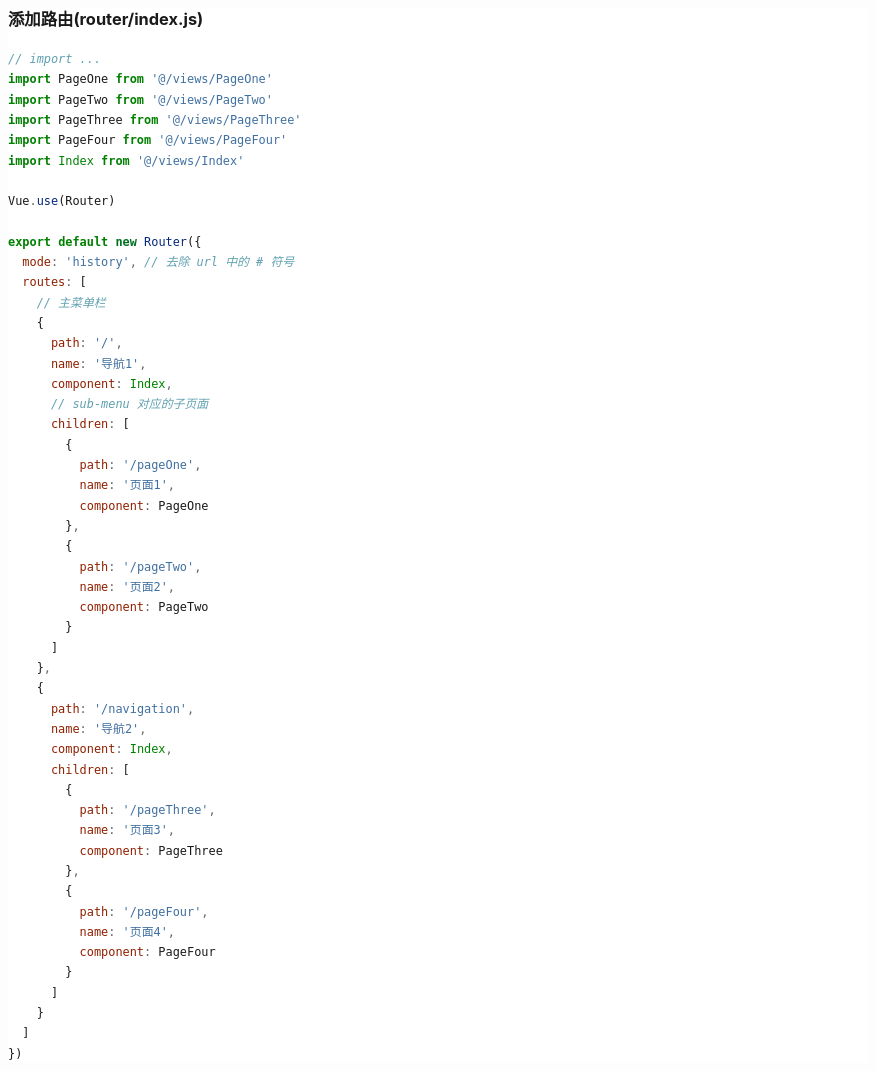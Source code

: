 ### 添加路由(router/index.js)

```js
// import ...
import PageOne from '@/views/PageOne'
import PageTwo from '@/views/PageTwo'
import PageThree from '@/views/PageThree'
import PageFour from '@/views/PageFour'
import Index from '@/views/Index'

Vue.use(Router)

export default new Router({
  mode: 'history', // 去除 url 中的 # 符号
  routes: [
    // 主菜单栏
    {
      path: '/',
      name: '导航1',
      component: Index,
      // sub-menu 对应的子页面
      children: [
        {
          path: '/pageOne',
          name: '页面1',
          component: PageOne
        },
        {
          path: '/pageTwo',
          name: '页面2',
          component: PageTwo
        }
      ]
    },
    {
      path: '/navigation',
      name: '导航2',
      component: Index,
      children: [
        {
          path: '/pageThree',
          name: '页面3',
          component: PageThree
        },
        {
          path: '/pageFour',
          name: '页面4',
          component: PageFour
        }
      ]
    }
  ]
})
```
